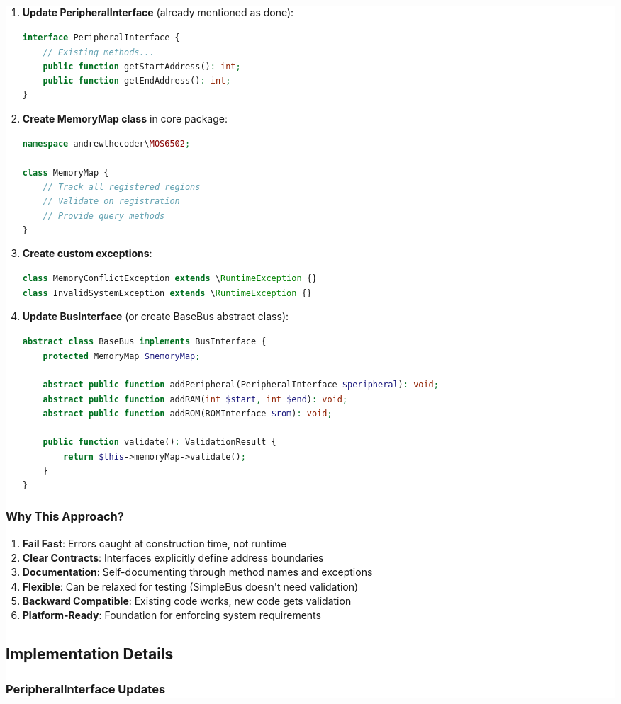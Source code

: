 1. **Update PeripheralInterface** (already mentioned as done):
   ```php
   interface PeripheralInterface {
       // Existing methods...
       public function getStartAddress(): int;
       public function getEndAddress(): int;
   }
   ```

2. **Create MemoryMap class** in core package:
   ```php
   namespace andrewthecoder\MOS6502;

   class MemoryMap {
       // Track all registered regions
       // Validate on registration
       // Provide query methods
   }
   ```

3. **Create custom exceptions**:
   ```php
   class MemoryConflictException extends \RuntimeException {}
   class InvalidSystemException extends \RuntimeException {}
   ```

4. **Update BusInterface** (or create BaseBus abstract class):
   ```php
   abstract class BaseBus implements BusInterface {
       protected MemoryMap $memoryMap;

       abstract public function addPeripheral(PeripheralInterface $peripheral): void;
       abstract public function addRAM(int $start, int $end): void;
       abstract public function addROM(ROMInterface $rom): void;

       public function validate(): ValidationResult {
           return $this->memoryMap->validate();
       }
   }
   ```

### Why This Approach?

1. **Fail Fast**: Errors caught at construction time, not runtime
2. **Clear Contracts**: Interfaces explicitly define address boundaries
3. **Documentation**: Self-documenting through method names and exceptions
4. **Flexible**: Can be relaxed for testing (SimpleBus doesn't need validation)
5. **Backward Compatible**: Existing code works, new code gets validation
6. **Platform-Ready**: Foundation for enforcing system requirements

## Implementation Details

### PeripheralInterface Updates
